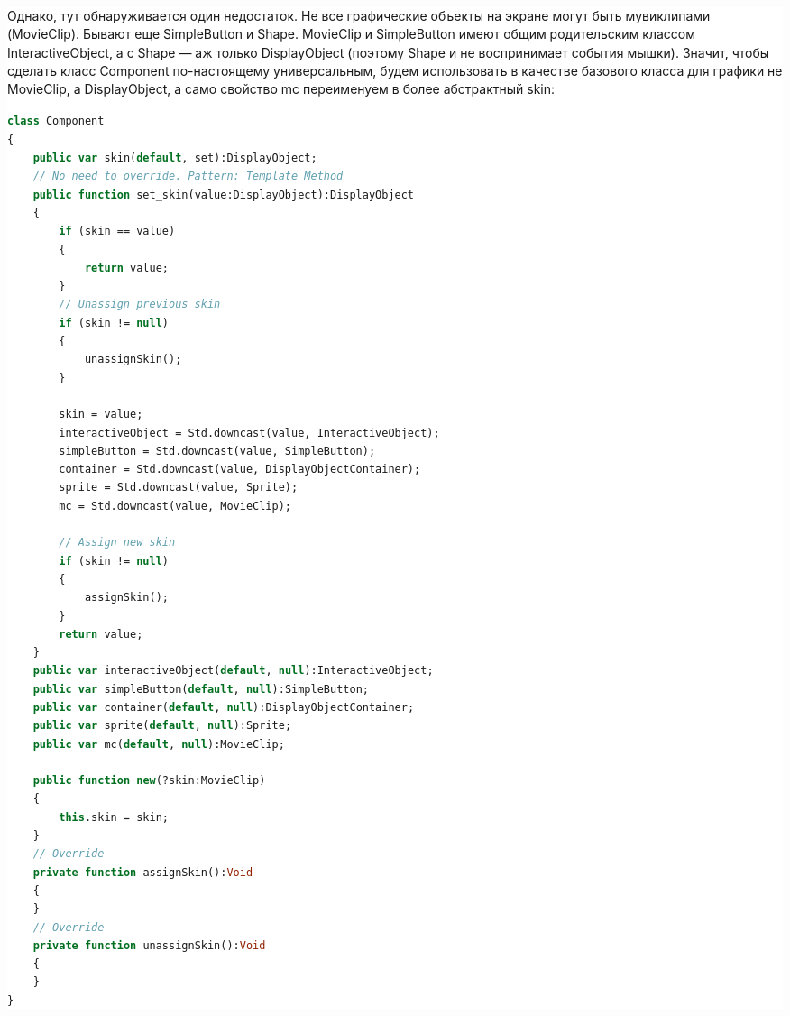 Однако, тут обнаруживается один недостаток. Не все графические объекты на экране могут быть мувиклипами (MovieClip). Бывают еще SimpleButton и Shape. MovieClip и SimpleButton имеют общим родительским классом InteractiveObject, а с Shape — аж только DisplayObject (поэтому Shape и не воспринимает события мышки). Значит, чтобы сделать класс Component по-настоящему универсальным, будем использовать в качестве базового класса для графики не MovieClip, а DisplayObject, а само свойство mc переименуем в более абстрактный skin:

```haxe
class Component
{
    public var skin(default, set):DisplayObject;
    // No need to override. Pattern: Template Method
    public function set_skin(value:DisplayObject):DisplayObject
    {
        if (skin == value)
        {
            return value;
        }
        // Unassign previous skin
        if (skin != null)
        {
            unassignSkin();
        }

        skin = value;
        interactiveObject = Std.downcast(value, InteractiveObject);
        simpleButton = Std.downcast(value, SimpleButton);
        container = Std.downcast(value, DisplayObjectContainer);
        sprite = Std.downcast(value, Sprite);
        mc = Std.downcast(value, MovieClip);

        // Assign new skin
        if (skin != null)
        {
            assignSkin();
        }
        return value;
    }
    public var interactiveObject(default, null):InteractiveObject;
    public var simpleButton(default, null):SimpleButton;
    public var container(default, null):DisplayObjectContainer;
    public var sprite(default, null):Sprite;
    public var mc(default, null):MovieClip;

    public function new(?skin:MovieClip)
    {
        this.skin = skin;
    }
    // Override
    private function assignSkin():Void
    {
    }
    // Override
    private function unassignSkin():Void
    {
    }
}
```

